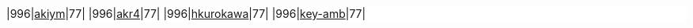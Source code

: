 |996|[akiym](https://github.com/akiym)|77|
|996|[akr4](https://github.com/akr4)|77|
|996|[hkurokawa](https://github.com/hkurokawa)|77|
|996|[key-amb](https://github.com/key-amb)|77|
